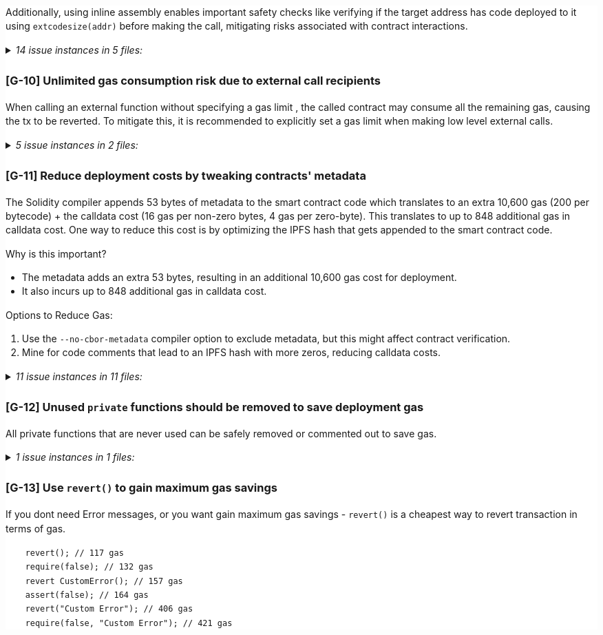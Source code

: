 Additionally, using inline assembly enables important safety checks like verifying if the target address has code deployed to it using `extcodesize(addr)` before making the call, mitigating risks associated with contract interactions.

<details><summary><i>14 issue instances in 5 files:</i></summary></details>


### [G-10] Unlimited gas consumption risk due to external call recipients

When calling an external function without specifying a gas limit , the called contract may consume all the remaining gas, causing the tx to be reverted.
To mitigate this, it is recommended to explicitly set a gas limit when making low level external calls.

<details><summary><i>5 issue instances in 2 files:</i></summary></details>


### [G-11] Reduce deployment costs by tweaking contracts' metadata

The Solidity compiler appends 53 bytes of metadata to the smart contract code which translates to an extra 10,600 gas (200 per bytecode) + the calldata cost (16 gas per non-zero bytes, 4 gas per zero-byte).
This translates to up to 848 additional gas in calldata cost.
One way to reduce this cost is by optimizing the IPFS hash that gets appended to the smart contract code.

Why is this important?
- The metadata adds an extra 53 bytes, resulting in an additional 10,600 gas cost for deployment.
- It also incurs up to 848 additional gas in calldata cost.

Options to Reduce Gas:
1. Use the `--no-cbor-metadata` compiler option to exclude metadata, but this might affect contract verification.
2. Mine for code comments that lead to an IPFS hash with more zeros, reducing calldata costs.

<details><summary><i>11 issue instances in 11 files:</i></summary></details>


### [G-12] Unused `private` functions should be removed to save deployment gas

All private functions that are never used can be safely removed or commented out to save gas.

<details><summary><i>1 issue instances in 1 files:</i></summary></details>


### [G-13] Use `revert()` to gain maximum gas savings

If you dont need Error messages, or you want gain maximum gas savings - `revert()` is a cheapest way to revert transaction in terms of gas.
```solidity
    revert(); // 117 gas 
    require(false); // 132 gas
    revert CustomError(); // 157 gas
    assert(false); // 164 gas
    revert("Custom Error"); // 406 gas
    require(false, "Custom Error"); // 421 gas
```
